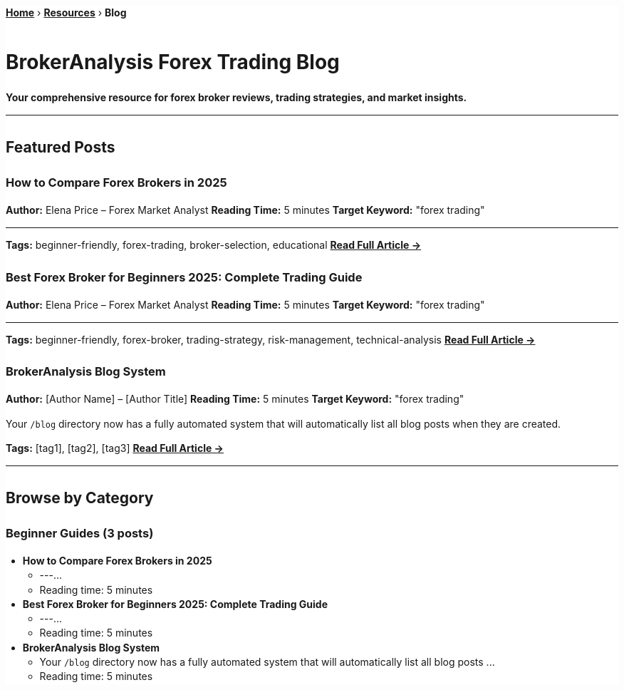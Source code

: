 [**Home**](https://brokeranalysis.com) › [**Resources**](https://brokeranalysis.com/resources) › **Blog**

# BrokerAnalysis Forex Trading Blog

**Your comprehensive resource for forex broker reviews, trading strategies, and market insights.**

---

## Featured Posts

### **How to Compare Forex Brokers in 2025**
**Author:** Elena Price – Forex Market Analyst
**Reading Time:** 5 minutes
**Target Keyword:** "forex trading"

---

**Tags:** beginner-friendly, forex-trading, broker-selection, educational
**[Read Full Article ->](2025-10-01-how-to-compare-forex-brokers-in-2025.md)**


### **Best Forex Broker for Beginners 2025: Complete Trading Guide**
**Author:** Elena Price – Forex Market Analyst
**Reading Time:** 5 minutes
**Target Keyword:** "forex trading"

---

**Tags:** beginner-friendly, forex-broker, trading-strategy, risk-management, technical-analysis
**[Read Full Article ->](best-forex-broker-beginners-2025.md)**


### **BrokerAnalysis Blog System**
**Author:** [Author Name] – [Author Title]
**Reading Time:** 5 minutes
**Target Keyword:** "forex trading"

Your `/blog` directory now has a fully automated system that will automatically list all blog posts when they are created.

**Tags:** [tag1], [tag2], [tag3]
**[Read Full Article ->](README.md)**



---

## Browse by Category

### **Beginner Guides** (3 posts)
- **How to Compare Forex Brokers in 2025**
  - ---...
  - Reading time: 5 minutes
- **Best Forex Broker for Beginners 2025: Complete Trading Guide**
  - ---...
  - Reading time: 5 minutes
- **BrokerAnalysis Blog System**
  - Your `/blog` directory now has a fully automated system that will automatically list all blog posts ...
  - Reading time: 5 minutes
